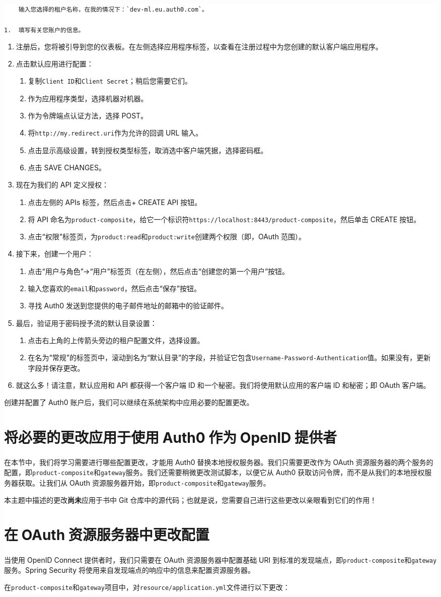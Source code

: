         输入您选择的租户名称，在我的情况下：`dev-ml.eu.auth0.com`。

    1.  填写有关您账户的信息。

1.  注册后，您将被引导到您的仪表板。在左侧选择应用程序标签，以查看在注册过程中为您创建的默认客户端应用程序。

1.  点击默认应用进行配置：

    1.  复制`Client ID`和`Client Secret`；稍后您需要它们。

    1.  作为应用程序类型，选择机器对机器。

    1.  作为令牌端点认证方法，选择 POST。

    1.  将`http://my.redirect.uri`作为允许的回调 URL 输入。

    1.  点击显示高级设置，转到授权类型标签，取消选中客户端凭据，选择密码框。

    1.  点击 SAVE CHANGES。

1.  现在为我们的 API 定义授权：

    1.  点击左侧的 APIs 标签，然后点击+ CREATE API 按钮。

    1.  将 API 命名为`product-composite`，给它一个标识符`https://localhost:8443/product-composite`，然后单击 CREATE 按钮。

    1.  点击“权限”标签页，为`product:read`和`product:write`创建两个权限（即，OAuth 范围）。

1.  接下来，创建一个用户：

    1.  点击“用户与角色”->“用户”标签页（在左侧），然后点击“创建您的第一个用户”按钮。

    1.  输入您喜欢的`email`和`password`，然后点击“保存”按钮。

    1.  寻找 Auth0 发送到您提供的电子邮件地址的邮箱中的验证邮件。

1.  最后，验证用于密码授予流的默认目录设置：

    1.  点击右上角的上传箭头旁边的租户配置文件，选择设置。

    1.  在名为“常规”的标签页中，滚动到名为“默认目录”的字段，并验证它包含`Username-Password-Authentication`值。如果没有，更新字段并保存更改。

1.  就这么多！请注意，默认应用和 API 都获得一个客户端 ID 和一个秘密。我们将使用默认应用的客户端 ID 和秘密；即 OAuth 客户端。

创建并配置了 Auth0 账户后，我们可以继续在系统架构中应用必要的配置更改。

# 将必要的更改应用于使用 Auth0 作为 OpenID 提供者

在本节中，我们将学习需要进行哪些配置更改，才能用 Auth0 替换本地授权服务器。我们只需要更改作为 OAuth 资源服务器的两个服务的配置，即`product-composite`和`gateway`服务。我们还需要稍微更改测试脚本，以便它从 Auth0 获取访问令牌，而不是从我们的本地授权服务器获取。让我们从 OAuth 资源服务器开始，即`product-composite`和`gateway`服务。

本主题中描述的更改**尚未**应用于书中 Git 仓库中的源代码；也就是说，您需要自己进行这些更改以亲眼看到它们的作用！

# 在 OAuth 资源服务器中更改配置

当使用 OpenID Connect 提供者时，我们只需要在 OAuth 资源服务器中配置基础 URI 到标准的发现端点，即`product-composite`和`gateway`服务。Spring Security 将使用来自发现端点的响应中的信息来配置资源服务器。

在`product-composite`和`gateway`项目中，对`resource/application.yml`文件进行以下更改：
